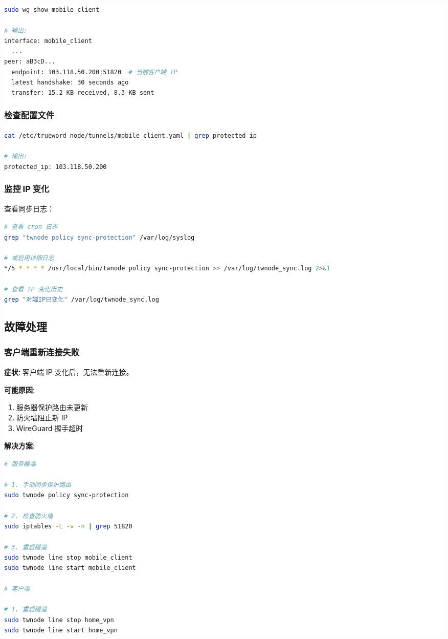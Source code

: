 ```bash
sudo wg show mobile_client

# 输出:
interface: mobile_client
  ...
peer: aB3cD...
  endpoint: 103.118.50.200:51820  # 当前客户端 IP
  latest handshake: 30 seconds ago
  transfer: 15.2 KB received, 8.3 KB sent
```

### 检查配置文件

```bash
cat /etc/trueword_node/tunnels/mobile_client.yaml | grep protected_ip

# 输出:
protected_ip: 103.118.50.200
```

### 监控 IP 变化

查看同步日志：

```bash
# 查看 cron 日志
grep "twnode policy sync-protection" /var/log/syslog

# 或启用详细日志
*/5 * * * * /usr/local/bin/twnode policy sync-protection >> /var/log/twnode_sync.log 2>&1

# 查看 IP 变化历史
grep "对端IP已变化" /var/log/twnode_sync.log
```

## 故障处理

### 客户端重新连接失败

**症状**: 客户端 IP 变化后，无法重新连接。

**可能原因**:
1. 服务器保护路由未更新
2. 防火墙阻止新 IP
3. WireGuard 握手超时

**解决方案**:

```bash
# 服务器端

# 1. 手动同步保护路由
sudo twnode policy sync-protection

# 2. 检查防火墙
sudo iptables -L -v -n | grep 51820

# 3. 重启隧道
sudo twnode line stop mobile_client
sudo twnode line start mobile_client

# 客户端

# 1. 重启隧道
sudo twnode line stop home_vpn
sudo twnode line start home_vpn
```